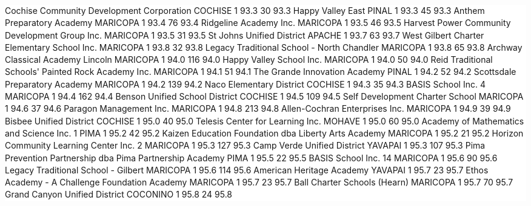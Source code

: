 Cochise Community Development Corporation                      COCHISE                 1         93.3               30            93.3
Happy Valley East                                              PINAL                   1         93.3               45            93.3
Anthem Preparatory Academy                                     MARICOPA                1         93.4               76            93.4
Ridgeline Academy  Inc.                                        MARICOPA                1         93.5               46            93.5
Harvest Power Community Development Group  Inc.                MARICOPA                1         93.5               31            93.5
St Johns Unified District                                      APACHE                  1         93.7               63            93.7
West Gilbert Charter Elementary School  Inc.                   MARICOPA                1         93.8               32            93.8
Legacy Traditional School - North Chandler                     MARICOPA                1         93.8               65            93.8
Archway Classical Academy Lincoln                              MARICOPA                1         94.0              116            94.0
Happy Valley School  Inc.                                      MARICOPA                1         94.0               50            94.0
Reid Traditional Schools' Painted Rock Academy Inc.            MARICOPA                1         94.1               51            94.1
The Grande Innovation Academy                                  PINAL                   1         94.2               52            94.2
Scottsdale Preparatory Academy                                 MARICOPA                1         94.2              139            94.2
Naco Elementary District                                       COCHISE                 1         94.3               35            94.3
BASIS School Inc. 4                                            MARICOPA                1         94.4              162            94.4
Benson Unified School District                                 COCHISE                 1         94.5              109            94.5
Self Development Charter School                                MARICOPA                1         94.6               37            94.6
Paragon Management  Inc.                                       MARICOPA                1         94.8              213            94.8
Allen-Cochran Enterprises  Inc.                                MARICOPA                1         94.9               39            94.9
Bisbee Unified District                                        COCHISE                 1         95.0               40            95.0
Telesis Center for Learning  Inc.                              MOHAVE                  1         95.0               60            95.0
Academy of Mathematics and Science Inc. 1                      PIMA                    1         95.2               42            95.2
Kaizen Education Foundation dba Liberty Arts Academy           MARICOPA                1         95.2               21            95.2
Horizon Community Learning Center Inc. 2                       MARICOPA                1         95.3              127            95.3
Camp Verde Unified District                                    YAVAPAI                 1         95.3              107            95.3
Pima Prevention Partnership dba Pima Partnership Academy       PIMA                    1         95.5               22            95.5
BASIS School Inc. 14                                           MARICOPA                1         95.6               90            95.6
Legacy Traditional School - Gilbert                            MARICOPA                1         95.6              114            95.6
American Heritage Academy                                      YAVAPAI                 1         95.7               23            95.7
Ethos Academy - A Challenge Foundation Academy                 MARICOPA                1         95.7               23            95.7
Ball Charter Schools (Hearn)                                   MARICOPA                1         95.7               70            95.7
Grand Canyon Unified District                                  COCONINO                1         95.8               24            95.8